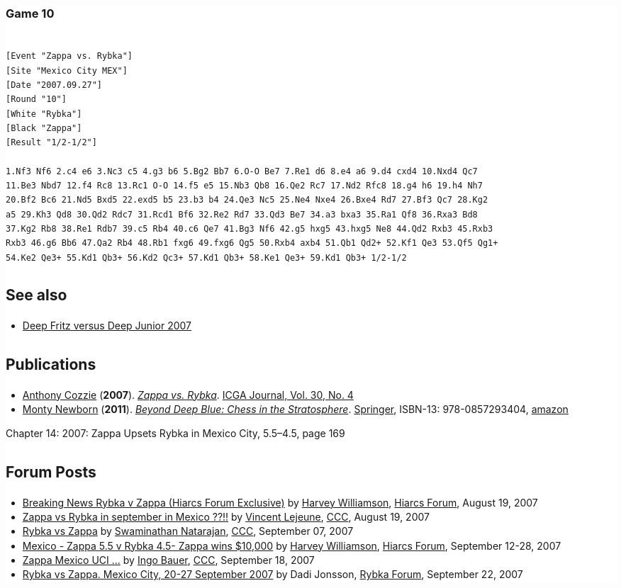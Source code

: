 



### Game 10



```

[Event "Zappa vs. Rybka"]
[Site "Mexico City MEX"]
[Date "2007.09.27"]
[Round "10"]
[White "Rybka"]
[Black "Zappa"]
[Result "1/2-1/2"]

1.Nf3 Nf6 2.c4 e6 3.Nc3 c5 4.g3 b6 5.Bg2 Bb7 6.O-O Be7 7.Re1 d6 8.e4 a6 9.d4 cxd4 10.Nxd4 Qc7 
11.Be3 Nbd7 12.f4 Rc8 13.Rc1 O-O 14.f5 e5 15.Nb3 Qb8 16.Qe2 Rc7 17.Nd2 Rfc8 18.g4 h6 19.h4 Nh7 
20.Bf2 Bc6 21.Nd5 Bxd5 22.exd5 b5 23.b3 b4 24.Qe3 Nc5 25.Ne4 Nxe4 26.Bxe4 Rd7 27.Bf3 Qc7 28.Kg2 
a5 29.Kh3 Qd8 30.Qd2 Rdc7 31.Rcd1 Bf6 32.Re2 Rd7 33.Qd3 Be7 34.a3 bxa3 35.Ra1 Qf8 36.Rxa3 Bd8 
37.Kg2 Rb8 38.Re1 Rdb7 39.c5 Rb4 40.c6 Qe7 41.Bg3 Nf6 42.g5 hxg5 43.hxg5 Ne8 44.Qd2 Rxb3 45.Rxb3 
Rxb3 46.g6 Bb6 47.Qa2 Rb4 48.Rb1 fxg6 49.fxg6 Qg5 50.Rxb4 axb4 51.Qb1 Qd2+ 52.Kf1 Qe3 53.Qf5 Qg1+ 
54.Ke2 Qe3+ 55.Kd1 Qb3+ 56.Kd2 Qc3+ 57.Kd1 Qb3+ 58.Ke1 Qe3+ 59.Kd1 Qb3+ 1/2-1/2

```

## See also


* [Deep Fritz versus Deep Junior 2007](Deep_Fritz_versus_Deep_Junior_2007 "Deep Fritz versus Deep Junior 2007")


## Publications


* [Anthony Cozzie](Anthony_Cozzie "Anthony Cozzie") (**2007**). *[Zappa vs. Rybka](https://content.iospress.com/articles/icga-journal/icg30408)*. [ICGA Journal, Vol. 30, No. 4](ICGA_Journal#30_4 "ICGA Journal")
* [Monty Newborn](Monroe_Newborn "Monroe Newborn") (**2011**). *[Beyond Deep Blue: Chess in the Stratosphere](https://www.springer.com/gp/book/9780857293404)*. [Springer](https://en.wikipedia.org/wiki/Springer_Science%2BBusiness_Media), ISBN-13: 978-0857293404, [amazon](http://www.amazon.com/Beyond-Deep-Blue-Chess-Stratosphere/dp/0857293400)


 [](https://www.springer.com/gp/book/9780857293404)
 Chapter 14: 2007: Zappa Upsets Rybka in Mexico City, 5.5–4.5, page 169
## Forum Posts


* [Breaking News Rybka v Zappa (Hiarcs Forum Exclusive)](http://hiarcs.net/forums/viewtopic.php?t=160) by [Harvey Williamson](Harvey_Williamson "Harvey Williamson"), [Hiarcs Forum](Computer_Chess_Forums "Computer Chess Forums"), August 19, 2007
* [Zappa vs Rybka in september in Mexico ??!!](http://www.talkchess.com/forum/viewtopic.php?t=15888) by [Vincent Lejeune](index.php?title=Vincent_Lejeune&action=edit&redlink=1 "Vincent Lejeune (page does not exist)"), [CCC](CCC "CCC"), August 19, 2007
* [Rybka vs Zappa](http://www.talkchess.com/forum/viewtopic.php?t=16328) by [Swaminathan Natarajan](Swaminathan_Natarajan "Swaminathan Natarajan"), [CCC](CCC "CCC"), September 07, 2007
* [Mexico - Zappa 5.5 v Rybka 4.5- Zappa wins $10,000](http://www.hiarcs.net/forums/viewtopic.php?t=254) by [Harvey Williamson](Harvey_Williamson "Harvey Williamson"), [Hiarcs Forum](Computer_Chess_Forums "Computer Chess Forums"), September 12-28, 2007
* [Zappa Mexico UCI ...](http://www.talkchess.com/forum/viewtopic.php?t=16524) by [Ingo Bauer](Ingo_Bauer "Ingo Bauer"), [CCC](CCC "CCC"), September 18, 2007
* [Rybka vs Zappa. Mexico City, 20-27 September 2007](http://rybkaforum.net/cgi-bin/rybkaforum/topic_show.pl?tid=2228) by Dadi Jonsson, [Rybka Forum](Computer_Chess_Forums "Computer Chess Forums"), September 22, 2007